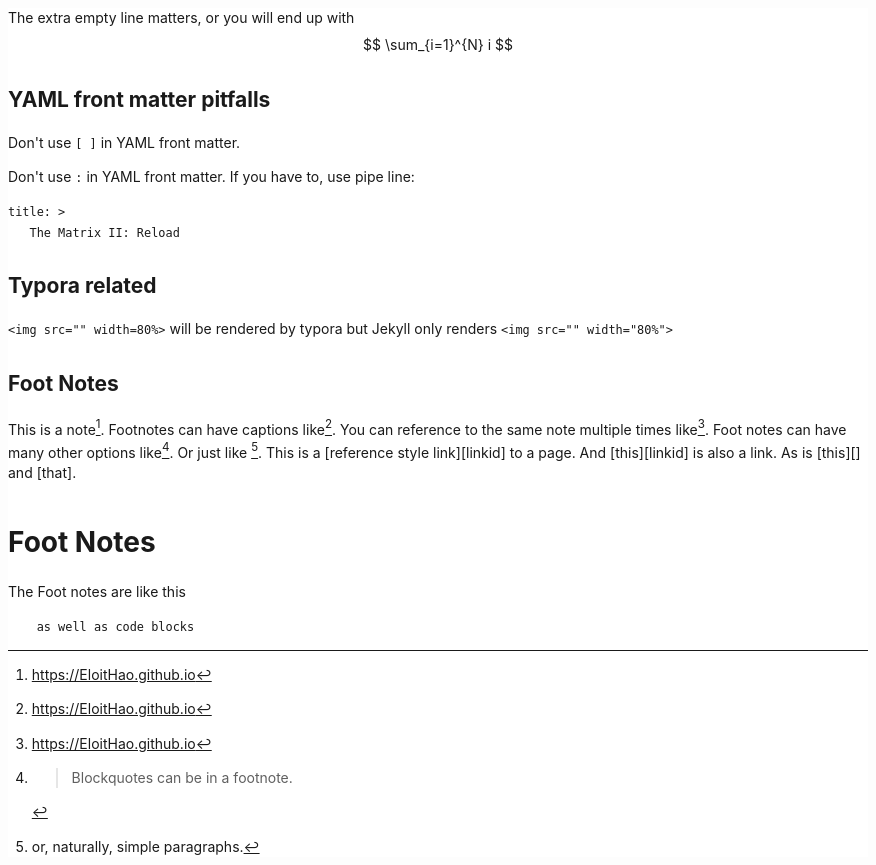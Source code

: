    The extra empty line matters, or you will end up with
   $$
   \sum_{i=1}^{N} i
   $$

## YAML front matter pitfalls

Don't use `[ ]` in YAML front matter. 

Don't use `:` in YAML front matter. If you have to, use pipe line:

```
title: >
   The Matrix II: Reload
```

## Typora related

`<img src="" width=80%>` will be rendered by typora but Jekyll only renders `<img src="" width="80%">`


## Foot Notes

This is a note[^1]. Footnotes can have captions like[^this]. You can reference to the same note multiple times like[^this]. Foot notes can have many other options like[^this-one]. Or just like [^that]. This is a [reference style link][linkid] to a page. And [this][linkid] is also a link. As is [this][] and [that].

# Foot Notes

The Foot notes are like this


[^1]: https://EloitHao.github.io
[^this]: https://EloitHao.github.io

[^this-one]: 
    > Blockquotes can be in a footnote.

```
    as well as code blocks
```

[^that]: or, naturally, simple paragraphs.

[^linkid]: https://EloitHao.github.io "Optional Title"

